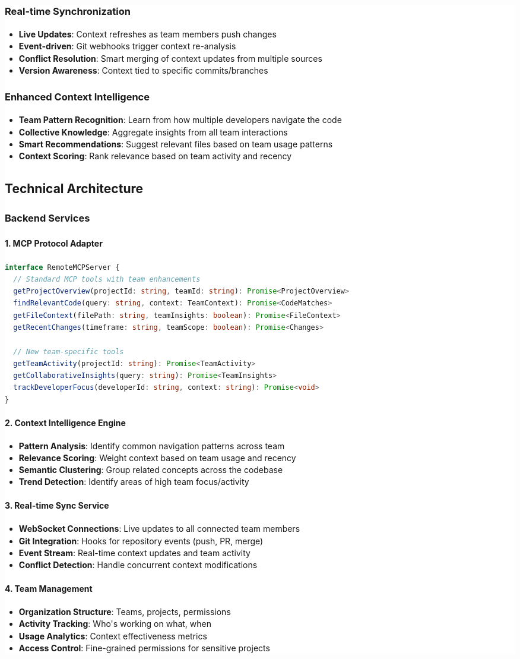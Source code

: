 ### Real-time Synchronization
- **Live Updates**: Context refreshes as team members push changes
- **Event-driven**: Git webhooks trigger context re-analysis
- **Conflict Resolution**: Smart merging of context updates from multiple sources
- **Version Awareness**: Context tied to specific commits/branches

### Enhanced Context Intelligence
- **Team Pattern Recognition**: Learn from how multiple developers navigate the code
- **Collective Knowledge**: Aggregate insights from all team interactions
- **Smart Recommendations**: Suggest relevant files based on team usage patterns
- **Context Scoring**: Rank relevance based on team activity and recency

## Technical Architecture

### Backend Services

#### 1. MCP Protocol Adapter
```typescript
interface RemoteMCPServer {
  // Standard MCP tools with team enhancements
  getProjectOverview(projectId: string, teamId: string): Promise<ProjectOverview>
  findRelevantCode(query: string, context: TeamContext): Promise<CodeMatches>
  getFileContext(filePath: string, teamInsights: boolean): Promise<FileContext>
  getRecentChanges(timeframe: string, teamScope: boolean): Promise<Changes>
  
  // New team-specific tools
  getTeamActivity(projectId: string): Promise<TeamActivity>
  getCollaborativeInsights(query: string): Promise<TeamInsights>
  trackDeveloperFocus(developerId: string, context: string): Promise<void>
}
```

#### 2. Context Intelligence Engine
- **Pattern Analysis**: Identify common navigation patterns across team
- **Relevance Scoring**: Weight context based on team usage and recency
- **Semantic Clustering**: Group related concepts across the codebase
- **Trend Detection**: Identify areas of high team focus/activity

#### 3. Real-time Sync Service
- **WebSocket Connections**: Live updates to all connected team members
- **Git Integration**: Hooks for repository events (push, PR, merge)
- **Event Stream**: Real-time context updates and team activity
- **Conflict Detection**: Handle concurrent context modifications

#### 4. Team Management
- **Organization Structure**: Teams, projects, permissions
- **Activity Tracking**: Who's working on what, when
- **Usage Analytics**: Context effectiveness metrics
- **Access Control**: Fine-grained permissions for sensitive projects
